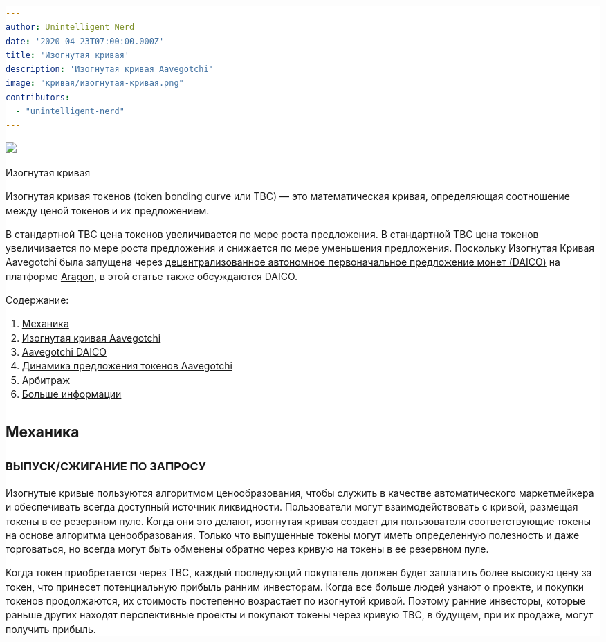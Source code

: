 ```yaml
---
author: Unintelligent Nerd
date: '2020-04-23T07:00:00.000Z'
title: 'Изогнутая кривая'
description: 'Изогнутая кривая Aavegotchi'
image: "кривая/изогнутая-кривая.png"
contributors:
  - "unintelligent-nerd"
---
```



<div class="headerImageContainer">
<img class="headerImage" src="/curve/bonding-curve.png">
<p class="headerImageText">Изогнутая кривая</p>
</div>

Изогнутая кривая токенов (token bonding curve или TBC) — это математическая кривая, определяющая соотношение между ценой токенов и их предложением.

В стандартной TBC цена токенов увеличивается по мере роста предложения. В стандартной TBC цена токенов увеличивается по мере роста предложения и снижается по мере уменьшения предложения. Поскольку Изогнутая Кривая Aavegotchi была запущена через [децентрализованное автономное первоначальное предложение монет (DAICO)](/glossary#daico) на платформе [Aragon](/glossary#aragon), в этой статье также обсуждаются DAICO.

<div class="contentsBox">

Содержание:

<ol>
<li><a href=#mechanics>Механика</a></li>
<li><a href=#aavegotchi-bonding-curve>Изогнутая кривая Aavegotchi</a></li>
<li><a href=#aavegotchi-daico>Aavegotchi DAICO</a></li>
<li><a href=#aavegotchi-token-supply-dynamics>Динамика предложения токенов Aavegotchi</a></li>
<li><a href=#arbitrage>Арбитраж</a></li>
<li><a href=#learn-more>Больше информации</a></li>
</ol>

</div>

## Механика

### ВЫПУСК/СЖИГАНИЕ ПО ЗАПРОСУ

Изогнутые кривые пользуются алгоритмом ценообразования, чтобы служить в качестве автоматического маркетмейкера и обеспечивать всегда доступный источник ликвидности. Пользователи могут взаимодействовать с кривой, размещая токены в ее резервном пуле. Когда они это делают, изогнутая кривая создает для пользователя соответствующие токены на основе алгоритма ценообразования. Только что выпущенные токены могут иметь определенную полезность и даже торговаться, но всегда могут быть обменены обратно через кривую на токены в ее резервном пуле.

Когда токен приобретается через TBC, каждый последующий покупатель должен будет заплатить более высокую цену за токен, что принесет потенциальную прибыль ранним инвесторам. Когда все больше людей узнают о проекте, и покупки токенов продолжаются, их стоимость постепенно возрастает по изогнутой кривой. Поэтому ранние инвесторы, которые раньше других находят перспективные проекты и покупают токены через кривую TBC, в будущем, при их продаже, могут получить прибыль.
